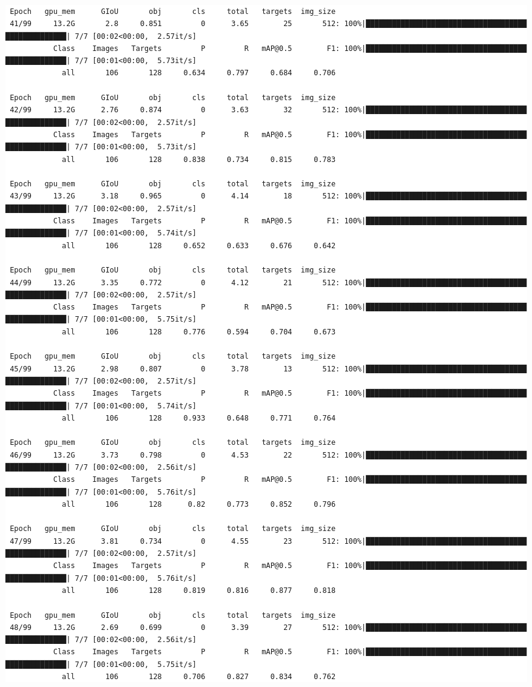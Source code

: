      Epoch   gpu_mem      GIoU       obj       cls     total   targets  img_size
     41/99     13.2G       2.8     0.851         0      3.65        25       512: 100%|███████████████████████████████████████████████████| 7/7 [00:02<00:00,  2.57it/s]
               Class    Images   Targets         P         R   mAP@0.5        F1: 100%|███████████████████████████████████████████████████| 7/7 [00:01<00:00,  5.73it/s]
                 all       106       128     0.634     0.797     0.684     0.706

     Epoch   gpu_mem      GIoU       obj       cls     total   targets  img_size
     42/99     13.2G      2.76     0.874         0      3.63        32       512: 100%|███████████████████████████████████████████████████| 7/7 [00:02<00:00,  2.57it/s]
               Class    Images   Targets         P         R   mAP@0.5        F1: 100%|███████████████████████████████████████████████████| 7/7 [00:01<00:00,  5.73it/s]
                 all       106       128     0.838     0.734     0.815     0.783

     Epoch   gpu_mem      GIoU       obj       cls     total   targets  img_size
     43/99     13.2G      3.18     0.965         0      4.14        18       512: 100%|███████████████████████████████████████████████████| 7/7 [00:02<00:00,  2.57it/s]
               Class    Images   Targets         P         R   mAP@0.5        F1: 100%|███████████████████████████████████████████████████| 7/7 [00:01<00:00,  5.74it/s]
                 all       106       128     0.652     0.633     0.676     0.642

     Epoch   gpu_mem      GIoU       obj       cls     total   targets  img_size
     44/99     13.2G      3.35     0.772         0      4.12        21       512: 100%|███████████████████████████████████████████████████| 7/7 [00:02<00:00,  2.57it/s]
               Class    Images   Targets         P         R   mAP@0.5        F1: 100%|███████████████████████████████████████████████████| 7/7 [00:01<00:00,  5.75it/s]
                 all       106       128     0.776     0.594     0.704     0.673

     Epoch   gpu_mem      GIoU       obj       cls     total   targets  img_size
     45/99     13.2G      2.98     0.807         0      3.78        13       512: 100%|███████████████████████████████████████████████████| 7/7 [00:02<00:00,  2.57it/s]
               Class    Images   Targets         P         R   mAP@0.5        F1: 100%|███████████████████████████████████████████████████| 7/7 [00:01<00:00,  5.74it/s]
                 all       106       128     0.933     0.648     0.771     0.764

     Epoch   gpu_mem      GIoU       obj       cls     total   targets  img_size
     46/99     13.2G      3.73     0.798         0      4.53        22       512: 100%|███████████████████████████████████████████████████| 7/7 [00:02<00:00,  2.56it/s]
               Class    Images   Targets         P         R   mAP@0.5        F1: 100%|███████████████████████████████████████████████████| 7/7 [00:01<00:00,  5.76it/s]
                 all       106       128      0.82     0.773     0.852     0.796

     Epoch   gpu_mem      GIoU       obj       cls     total   targets  img_size
     47/99     13.2G      3.81     0.734         0      4.55        23       512: 100%|███████████████████████████████████████████████████| 7/7 [00:02<00:00,  2.57it/s]
               Class    Images   Targets         P         R   mAP@0.5        F1: 100%|███████████████████████████████████████████████████| 7/7 [00:01<00:00,  5.76it/s]
                 all       106       128     0.819     0.816     0.877     0.818

     Epoch   gpu_mem      GIoU       obj       cls     total   targets  img_size
     48/99     13.2G      2.69     0.699         0      3.39        27       512: 100%|███████████████████████████████████████████████████| 7/7 [00:02<00:00,  2.56it/s]
               Class    Images   Targets         P         R   mAP@0.5        F1: 100%|███████████████████████████████████████████████████| 7/7 [00:01<00:00,  5.75it/s]
                 all       106       128     0.706     0.827     0.834     0.762
